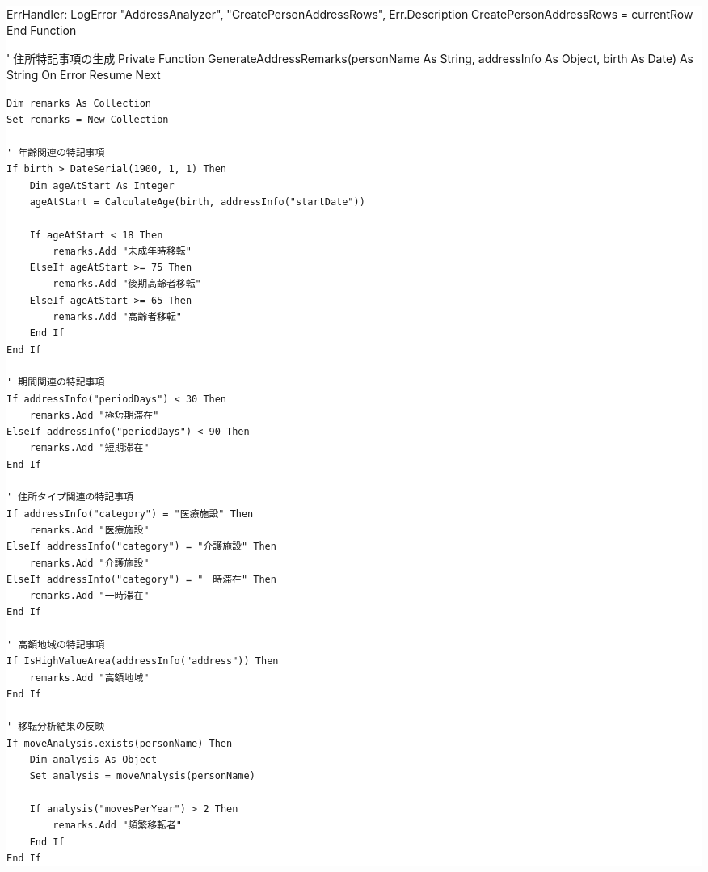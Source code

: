 ErrHandler:
    LogError "AddressAnalyzer", "CreatePersonAddressRows", Err.Description
    CreatePersonAddressRows = currentRow
End Function

' 住所特記事項の生成
Private Function GenerateAddressRemarks(personName As String, addressInfo As Object, birth As Date) As String
    On Error Resume Next
    
    Dim remarks As Collection
    Set remarks = New Collection
    
    ' 年齢関連の特記事項
    If birth > DateSerial(1900, 1, 1) Then
        Dim ageAtStart As Integer
        ageAtStart = CalculateAge(birth, addressInfo("startDate"))
        
        If ageAtStart < 18 Then
            remarks.Add "未成年時移転"
        ElseIf ageAtStart >= 75 Then
            remarks.Add "後期高齢者移転"
        ElseIf ageAtStart >= 65 Then
            remarks.Add "高齢者移転"
        End If
    End If
    
    ' 期間関連の特記事項
    If addressInfo("periodDays") < 30 Then
        remarks.Add "極短期滞在"
    ElseIf addressInfo("periodDays") < 90 Then
        remarks.Add "短期滞在"
    End If
    
    ' 住所タイプ関連の特記事項
    If addressInfo("category") = "医療施設" Then
        remarks.Add "医療施設"
    ElseIf addressInfo("category") = "介護施設" Then
        remarks.Add "介護施設"
    ElseIf addressInfo("category") = "一時滞在" Then
        remarks.Add "一時滞在"
    End If
    
    ' 高額地域の特記事項
    If IsHighValueArea(addressInfo("address")) Then
        remarks.Add "高額地域"
    End If
    
    ' 移転分析結果の反映
    If moveAnalysis.exists(personName) Then
        Dim analysis As Object
        Set analysis = moveAnalysis(personName)
        
        If analysis("movesPerYear") > 2 Then
            remarks.Add "頻繁移転者"
        End If
    End If
    